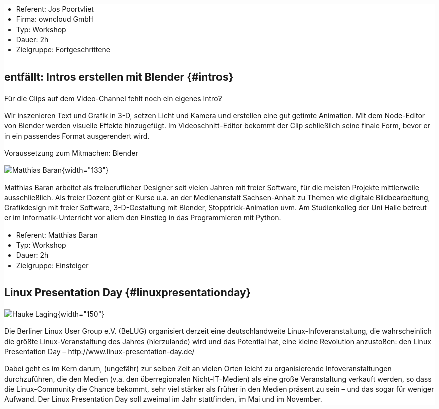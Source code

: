  * Referent: Jos Poortvliet
 * Firma: owncloud GmbH
 * Typ: Workshop
 * Dauer: 2h
 * Zielgruppe: Fortgeschrittene

**entfällt:** Intros erstellen mit Blender {#intros}
------------------------------------------

Für die Clips auf dem Video-Channel fehlt noch ein eigenes Intro?

Wir inszenieren Text und Grafik in 3-D, setzen Licht und Kamera und
erstellen eine gut getimte Animation. Mit dem Node-Editor von Blender
werden visuelle Effekte hinzugefügt. Im Videoschnitt-Editor bekommt der
Clip schließlich seine finale Form, bevor er in ein passendes Format
ausgerendert wird.

Voraussetzung zum Mitmachen: Blender

![Matthias
Baran](http://ubucon.de/sites/ubucon.de/files/webform/matthias_baran.png){width="133"}

Matthias Baran arbeitet als freiberuflicher Designer seit vielen Jahren
mit freier Software, für die meisten Projekte mittlerweile
ausschließlich. Als freier Dozent gibt er Kurse u.a. an der
Medienanstalt Sachsen-Anhalt zu Themen wie digitale Bildbearbeitung,
Grafikdesign mit freier Software, 3-D-Gestaltung mit Blender,
Stopptrick-Animation uvm. Am Studienkolleg der Uni Halle betreut er im
Informatik-Unterricht vor allem den Einstieg in das Programmieren mit
Python.

 * Referent: Matthias Baran
 * Typ: Workshop
 * Dauer: 2h
 * Zielgruppe: Einsteiger

Linux Presentation Day {#linuxpresentationday}
----------------------

![Hauke Laging](http://ubucon.de/sites/ubucon.de/files/webform/crypto-hauke.300x382.jpg){width="150"}

Die Berliner Linux User Group e.V. (BeLUG) organisiert derzeit eine
deutschlandweite Linux-Infoveranstaltung, die wahrscheinlich die größte
Linux-Veranstaltung des Jahres (hierzulande) wird und das Potential hat,
eine kleine Revolution anzustoßen: den Linux Presentation Day –
<http://www.linux-presentation-day.de/>

Dabei geht es im Kern darum, (ungefähr) zur selben Zeit an vielen Orten
leicht zu organisierende Infoveranstaltungen durchzuführen, die den
Medien (v.a. den überregionalen Nicht-IT-Medien) als eine große
Veranstaltung verkauft werden, so dass die Linux-Community die Chance
bekommt, sehr viel stärker als früher in den Medien präsent zu sein –
und das sogar für weniger Aufwand. Der Linux Presentation Day soll
zweimal im Jahr stattfinden, im Mai und im November.
